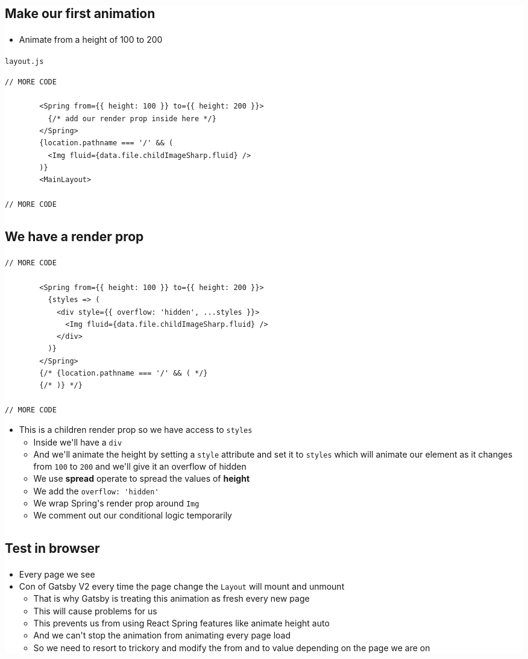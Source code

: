 ## Make our first animation
* Animate from a height of 100 to 200

`layout.js`

```
// MORE CODE

        <Spring from={{ height: 100 }} to={{ height: 200 }}>
          {/* add our render prop inside here */}
        </Spring>
        {location.pathname === '/' && (
          <Img fluid={data.file.childImageSharp.fluid} />
        )}
        <MainLayout>

// MORE CODE
```

## We have a render prop
```
// MORE CODE

        <Spring from={{ height: 100 }} to={{ height: 200 }}>
          {styles => (
            <div style={{ overflow: 'hidden', ...styles }}>
              <Img fluid={data.file.childImageSharp.fluid} />
            </div>
          )}
        </Spring>
        {/* {location.pathname === '/' && ( */}
        {/* )} */}

// MORE CODE
```

* This is a children render prop so we have access to `styles`
    - Inside we'll have a `div`
    - And we'll animate the height by setting a `style` attribute and set it to `styles` which will animate our element as it changes from `100` to `200` and we'll give it an overflow of hidden
    - We use **spread** operate to spread the values of **height**
    - We add the `overflow: 'hidden'`
    - We wrap Spring's render prop around `Img`
    - We comment out our conditional logic temporarily

## Test in browser
* Every page we see
* Con of Gatsby V2 every time the page change the `Layout` will mount and unmount
    - That is why Gatsby is treating this animation as fresh every new page
    - This will cause problems for us
    - This prevents us from using React Spring features like animate height auto
    - And we can't stop the animation from animating every page load
    - So we need to resort to trickory and modify the from and to value depending on the page we are on
